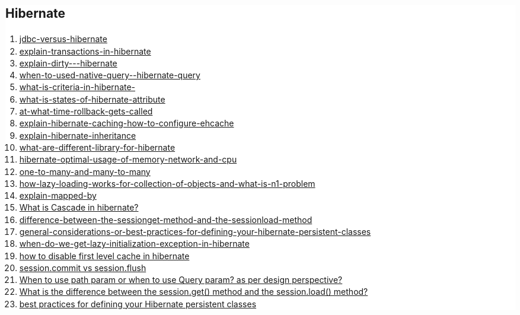 


## Hibernate
1. [jdbc-versus-hibernate](https://github.com/emranxec/KeepLearning/blob/main/README.md#q-jdbc-versus-hibernate)
2. [explain-transactions-in-hibernate](https://github.com/emranxec/KeepLearning/blob/main/README.md#q-explain-transactions-in-hibernate)
3. [explain-dirty---hibernate](https://github.com/emranxec/KeepLearning/blob/main/README.md#q-explain-dirty---hibernate)
4. [when-to-used-native-query--hibernate-query](https://github.com/emranxec/KeepLearning/blob/main/README.md#q-when-to-used-native-query--hibernate-query)
5. [what-is-criteria-in-hibernate-](https://github.com/emranxec/KeepLearning/blob/main/README.md#q-what-is-criteria-in-hibernate-)
6. [what-is-states-of-hibernate-attribute](https://github.com/emranxec/KeepLearning/blob/main/README.md#q-what-is-states-of-hibernate-attribute)
7. [at-what-time-rollback-gets-called](https://github.com/emranxec/KeepLearning/blob/main/README.md#q-at-what-timeplace-rollback-gets-called)
8. [explain-hibernate-caching-how-to-configure-ehcache](https://github.com/emranxec/KeepLearning/blob/main/README.md#q-explain-hibernate-caching-how-to-configure-ehcache)
9. [explain-hibernate-inheritance](https://github.com/emranxec/KeepLearning/blob/main/README.md#q-explain-hibernate-inheritance)
10. [what-are-different-library-for-hibernate](https://github.com/emranxec/KeepLearning/blob/main/README.md#q--what-are-different-library-for-hibernate)
11. [hibernate-optimal-usage-of-memory-network-and-cpu](https://github.com/emranxec/KeepLearning/blob/main/README.md#q-how-will-you-handle-batch-insert-in-hibernate-for-optimal-usage-of-memory-network-and-cpu)
12. [one-to-many-and-many-to-many](https://github.com/emranxec/KeepLearning/blob/main/README.md#q-what-are-onetoone-onetomany-and-manytomany-relationship-mappings-in-database-design)
13. [how-lazy-loading-works-for-collection-of-objects-and-what-is-n1-problem](https://github.com/emranxec/KeepLearning/blob/main/README.md#q-how-lazy-loading-works-for-collection-of-objects-and-what-is-n1-problem-)
14. [explain-mapped-by](https://github.com/emranxec/KeepLearning/blob/main/README.md#q-explain-mappedby)
15. [What is Cascade in hibernate?](https://github.com/emranxec/KeepLearning/blob/main/README.md#q-what-is-cascade-in-hibernate)
16. [difference-between-the-sessionget-method-and-the-sessionload-method](https://github.com/emranxec/KeepLearning/blob/main/README.md#q-what-is-the-difference-between-the-sessionget-method-and-the-sessionload-method)
17. [general-considerations-or-best-practices-for-defining-your-hibernate-persistent-classes](https://github.com/emranxec/KeepLearning/blob/main/README.md#q-what-are-the-general-considerations-or-best-practices-for-defining-your-hibernate-persistent-classes)
18. [when-do-we-get-lazy-initialization-exception-in-hibernate](https://github.com/emranxec/KeepLearning#q-when-do-we-get-lazy-initialization-exception-in-hibernate)
19. [how to disable first level cache in hibernate](https://github.com/emranxec/KeepLearning#q-how-to-disable-first-level-cache-in-hibernate)
20. [session.commit vs session.flush](https://github.com/emranxec/KeepLearning#q-sessioncommit-vs-sessionflush)
21. [When to use path param or when to use Query param? as per design perspective?](https://github.com/emranxec/KeepLearning#q-when-to-use-path-param-or-when-to-use-query-param-as-per-design-perspective)
22. [What is the difference between the session.get() method and the session.load() method?](https://github.com/emranxec/KeepLearning#q-what-is-the-difference-between-the-sessionget-method-and-the-sessionload-method)
23. [best practices for defining your Hibernate persistent classes](https://github.com/emranxec/KeepLearning#q-what-are-the-general-considerations-or-best-practices-for-defining-your-hibernate-persistent-classes)
